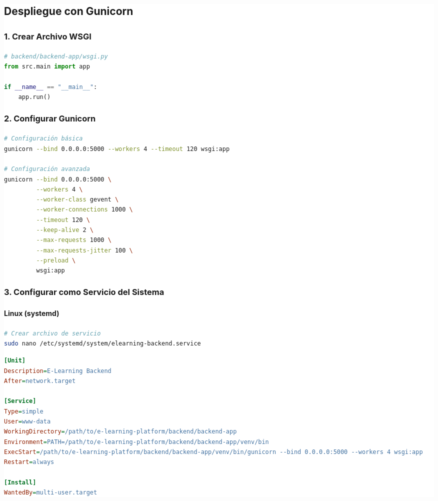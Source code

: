 ## Despliegue con Gunicorn

### 1. Crear Archivo WSGI
```python
# backend/backend-app/wsgi.py
from src.main import app

if __name__ == "__main__":
    app.run()
```

### 2. Configurar Gunicorn
```bash
# Configuración básica
gunicorn --bind 0.0.0.0:5000 --workers 4 --timeout 120 wsgi:app

# Configuración avanzada
gunicorn --bind 0.0.0.0:5000 \
         --workers 4 \
         --worker-class gevent \
         --worker-connections 1000 \
         --timeout 120 \
         --keep-alive 2 \
         --max-requests 1000 \
         --max-requests-jitter 100 \
         --preload \
         wsgi:app
```

### 3. Configurar como Servicio del Sistema

#### Linux (systemd)
```bash
# Crear archivo de servicio
sudo nano /etc/systemd/system/elearning-backend.service
```

```ini
[Unit]
Description=E-Learning Backend
After=network.target

[Service]
Type=simple
User=www-data
WorkingDirectory=/path/to/e-learning-platform/backend/backend-app
Environment=PATH=/path/to/e-learning-platform/backend/backend-app/venv/bin
ExecStart=/path/to/e-learning-platform/backend/backend-app/venv/bin/gunicorn --bind 0.0.0.0:5000 --workers 4 wsgi:app
Restart=always

[Install]
WantedBy=multi-user.target
```
